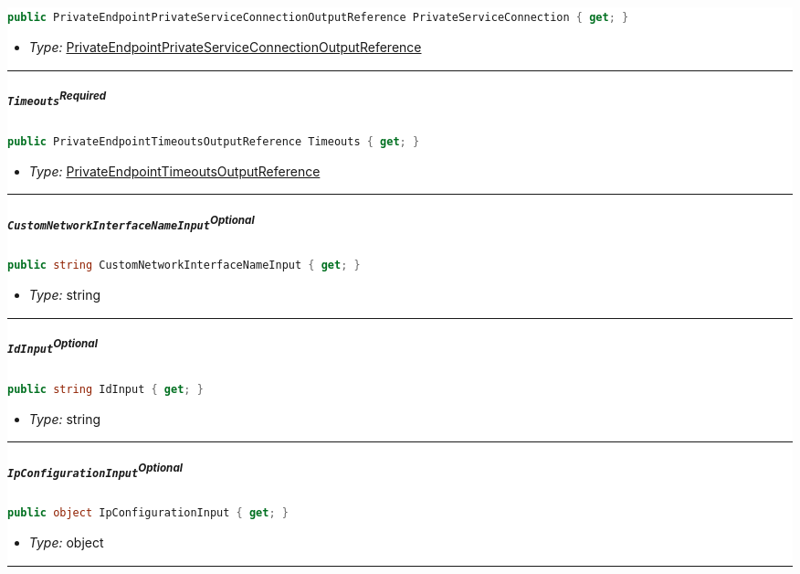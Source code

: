 ```csharp
public PrivateEndpointPrivateServiceConnectionOutputReference PrivateServiceConnection { get; }
```

- *Type:* <a href="#@cdktf/provider-azurerm.privateEndpoint.PrivateEndpointPrivateServiceConnectionOutputReference">PrivateEndpointPrivateServiceConnectionOutputReference</a>

---

##### `Timeouts`<sup>Required</sup> <a name="Timeouts" id="@cdktf/provider-azurerm.privateEndpoint.PrivateEndpoint.property.timeouts"></a>

```csharp
public PrivateEndpointTimeoutsOutputReference Timeouts { get; }
```

- *Type:* <a href="#@cdktf/provider-azurerm.privateEndpoint.PrivateEndpointTimeoutsOutputReference">PrivateEndpointTimeoutsOutputReference</a>

---

##### `CustomNetworkInterfaceNameInput`<sup>Optional</sup> <a name="CustomNetworkInterfaceNameInput" id="@cdktf/provider-azurerm.privateEndpoint.PrivateEndpoint.property.customNetworkInterfaceNameInput"></a>

```csharp
public string CustomNetworkInterfaceNameInput { get; }
```

- *Type:* string

---

##### `IdInput`<sup>Optional</sup> <a name="IdInput" id="@cdktf/provider-azurerm.privateEndpoint.PrivateEndpoint.property.idInput"></a>

```csharp
public string IdInput { get; }
```

- *Type:* string

---

##### `IpConfigurationInput`<sup>Optional</sup> <a name="IpConfigurationInput" id="@cdktf/provider-azurerm.privateEndpoint.PrivateEndpoint.property.ipConfigurationInput"></a>

```csharp
public object IpConfigurationInput { get; }
```

- *Type:* object

---
